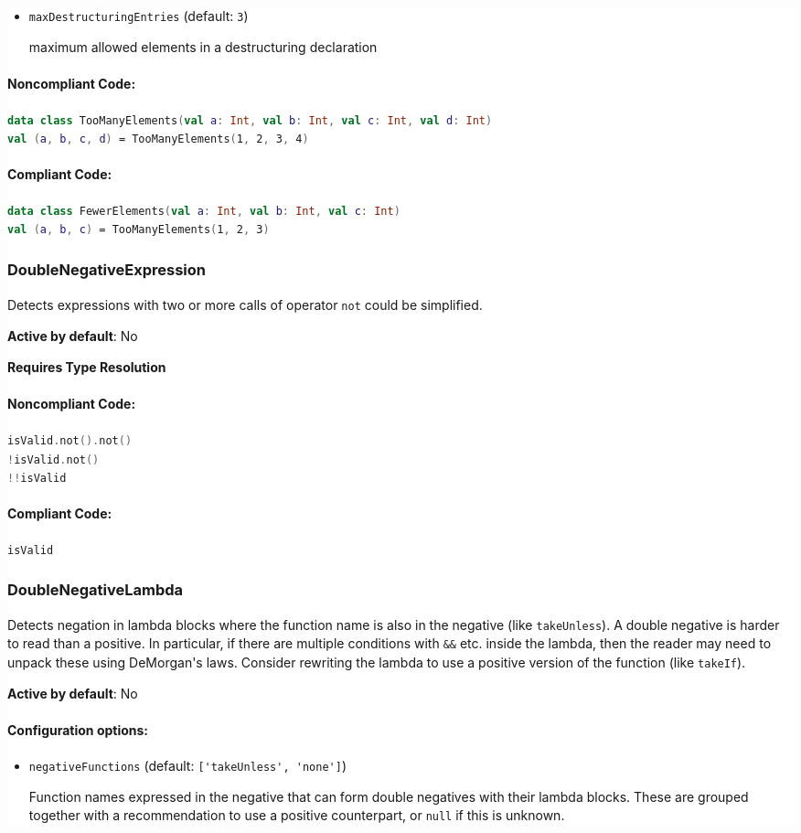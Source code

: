 * ``maxDestructuringEntries`` (default: ``3``)

  maximum allowed elements in a destructuring declaration

#### Noncompliant Code:

```kotlin
data class TooManyElements(val a: Int, val b: Int, val c: Int, val d: Int)
val (a, b, c, d) = TooManyElements(1, 2, 3, 4)
```

#### Compliant Code:

```kotlin
data class FewerElements(val a: Int, val b: Int, val c: Int)
val (a, b, c) = TooManyElements(1, 2, 3)
```

### DoubleNegativeExpression

Detects expressions with two or more calls of operator `not` could be simplified.

**Active by default**: No

**Requires Type Resolution**

#### Noncompliant Code:

```kotlin
isValid.not().not()
!isValid.not()
!!isValid
```

#### Compliant Code:

```kotlin
isValid
```

### DoubleNegativeLambda

Detects negation in lambda blocks where the function name is also in the negative (like `takeUnless`).
A double negative is harder to read than a positive. In particular, if there are multiple conditions with `&&` etc. inside
the lambda, then the reader may need to unpack these using DeMorgan's laws. Consider rewriting the lambda to use a positive version
of the function (like `takeIf`).

**Active by default**: No

#### Configuration options:

* ``negativeFunctions`` (default: ``['takeUnless', 'none']``)

  Function names expressed in the negative that can form double negatives with their lambda blocks. These are grouped together with a recommendation to use a positive counterpart, or `null` if this is unknown.
